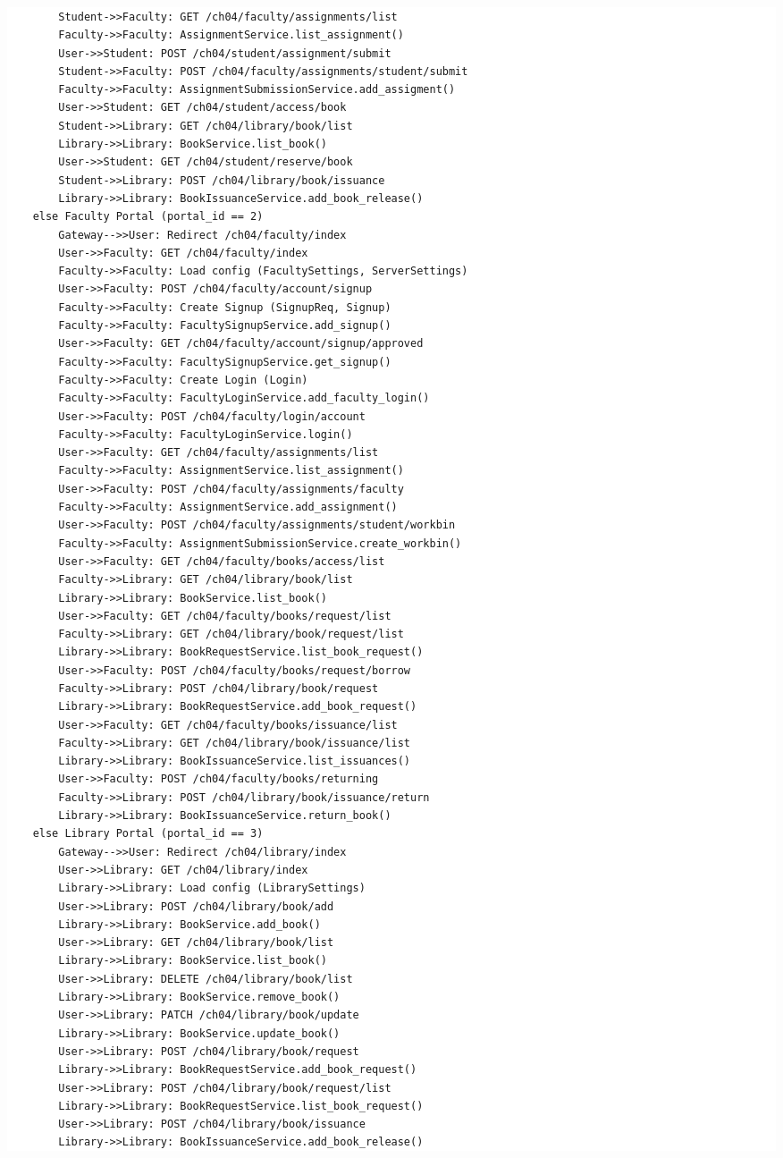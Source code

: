 ```mermaid
        Student->>Faculty: GET /ch04/faculty/assignments/list
        Faculty->>Faculty: AssignmentService.list_assignment()
        User->>Student: POST /ch04/student/assignment/submit
        Student->>Faculty: POST /ch04/faculty/assignments/student/submit
        Faculty->>Faculty: AssignmentSubmissionService.add_assigment()
        User->>Student: GET /ch04/student/access/book
        Student->>Library: GET /ch04/library/book/list
        Library->>Library: BookService.list_book()
        User->>Student: GET /ch04/student/reserve/book
        Student->>Library: POST /ch04/library/book/issuance
        Library->>Library: BookIssuanceService.add_book_release()
    else Faculty Portal (portal_id == 2)
        Gateway-->>User: Redirect /ch04/faculty/index
        User->>Faculty: GET /ch04/faculty/index
        Faculty->>Faculty: Load config (FacultySettings, ServerSettings)
        User->>Faculty: POST /ch04/faculty/account/signup
        Faculty->>Faculty: Create Signup (SignupReq, Signup)
        Faculty->>Faculty: FacultySignupService.add_signup()
        User->>Faculty: GET /ch04/faculty/account/signup/approved
        Faculty->>Faculty: FacultySignupService.get_signup()
        Faculty->>Faculty: Create Login (Login)
        Faculty->>Faculty: FacultyLoginService.add_faculty_login()
        User->>Faculty: POST /ch04/faculty/login/account
        Faculty->>Faculty: FacultyLoginService.login()
        User->>Faculty: GET /ch04/faculty/assignments/list
        Faculty->>Faculty: AssignmentService.list_assignment()
        User->>Faculty: POST /ch04/faculty/assignments/faculty
        Faculty->>Faculty: AssignmentService.add_assignment()
        User->>Faculty: POST /ch04/faculty/assignments/student/workbin
        Faculty->>Faculty: AssignmentSubmissionService.create_workbin()
        User->>Faculty: GET /ch04/faculty/books/access/list
        Faculty->>Library: GET /ch04/library/book/list
        Library->>Library: BookService.list_book()
        User->>Faculty: GET /ch04/faculty/books/request/list
        Faculty->>Library: GET /ch04/library/book/request/list
        Library->>Library: BookRequestService.list_book_request()
        User->>Faculty: POST /ch04/faculty/books/request/borrow
        Faculty->>Library: POST /ch04/library/book/request
        Library->>Library: BookRequestService.add_book_request()
        User->>Faculty: GET /ch04/faculty/books/issuance/list
        Faculty->>Library: GET /ch04/library/book/issuance/list
        Library->>Library: BookIssuanceService.list_issuances()
        User->>Faculty: POST /ch04/faculty/books/returning
        Faculty->>Library: POST /ch04/library/book/issuance/return
        Library->>Library: BookIssuanceService.return_book()
    else Library Portal (portal_id == 3)
        Gateway-->>User: Redirect /ch04/library/index
        User->>Library: GET /ch04/library/index
        Library->>Library: Load config (LibrarySettings)
        User->>Library: POST /ch04/library/book/add
        Library->>Library: BookService.add_book()
        User->>Library: GET /ch04/library/book/list
        Library->>Library: BookService.list_book()
        User->>Library: DELETE /ch04/library/book/list
        Library->>Library: BookService.remove_book()
        User->>Library: PATCH /ch04/library/book/update
        Library->>Library: BookService.update_book()
        User->>Library: POST /ch04/library/book/request
        Library->>Library: BookRequestService.add_book_request()
        User->>Library: POST /ch04/library/book/request/list
        Library->>Library: BookRequestService.list_book_request()
        User->>Library: POST /ch04/library/book/issuance
        Library->>Library: BookIssuanceService.add_book_release()
```
